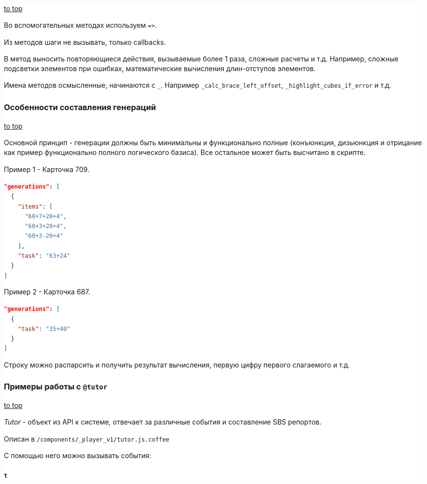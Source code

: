 [to top](#coffeescript-code-style-guide)

Во вспомогательных методах используем `=>`.

Из методов шаги не вызывать, только callbacks.

В метод выносить повторяющиеся действия, вызываемые более 1 раза, сложные расчеты и т.д.
Например, сложные подсветки элементов при ошибках, математические вычисления длин-отступов элементов.

Имена методов осмысленные, начинаются с `_`. Например `_calc_brace_left_offset`, `_highlight_cubes_if_error` и т.д.

### Особенности составления генераций

[to top](#coffeescript-code-style-guide)

Основной принцип - генерации должны быть минимальны и функционально полные (конъюнкция, дизьюнкция и отрицание как пример функционально полного логического базиса). Все остальное может быть высчитано в скрипте.

Пример 1 - Карточка 709.

```json
"generations": [
  {
    "items": [
      "60+7+20+4",
      "60+3+20+4",
      "60+3-20+4"
    ],
    "task": "63+24"
  }
]
```

Пример 2 - Карточка 687.
  
```json
"generations": [
  {
    "task": "35+40"
  }
]
```

Строку можно распарсить и получить результат вычисления, первую цифру первого слагаемого и т.д.

### Примеры работы с `@tutor`

[to top](#coffeescript-code-style-guide)

*Tutor* - объект из API к системе, отвечает за различные события и составление SBS репортов.

Описан в `/components/_player_v1/tutor.js.coffee`

С помощью него можно вызывать события:

#### `t`
